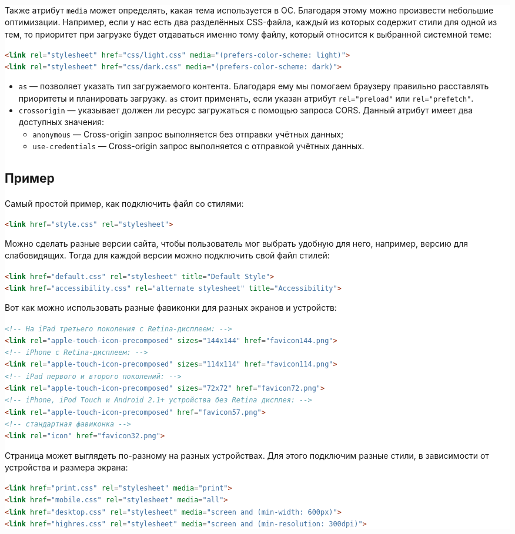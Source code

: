 
  Также атрибут `media` может определять, какая тема используется в ОС. Благодаря этому можно произвести небольшие оптимизации. Например, если у нас есть два разделённых CSS-файла, каждый из которых содержит стили для одной из тем, то приоритет при загрузке будет отдаваться именно тому файлу, который относится к выбранной системной теме:

```html
<link rel="stylesheet" href="css/light.css" media="(prefers-color-scheme: light)">
<link rel="stylesheet" href="css/dark.css" media="(prefers-color-scheme: dark)">
```
- `as` — позволяет указать тип загружаемого контента. Благодаря ему мы помогаем браузеру правильно расставлять приоритеты и планировать загрузку. `as` стоит применять, если указан атрибут `rel="preload"` или `rel="prefetch"`.
- `crossorigin` — указывает должен ли ресурс загружаться с помощью запроса CORS. Данный атрибут имеет два доступных значения:
  - `anonymous` —  Cross-origin запрос выполняется без отправки учётных данных;
  - `use-credentials` — Cross-origin запрос выполняется с отправкой учётных данных.

## Пример

Самый простой пример, как подключить файл со стилями:

```html
<link href="style.css" rel="stylesheet">
```

Можно сделать разные версии сайта, чтобы пользователь мог выбрать удобную для него, например, версию для слабовидящих. Тогда для каждой версии можно подключить свой файл стилей:

```html
<link href="default.css" rel="stylesheet" title="Default Style">
<link href="accessibility.css" rel="alternate stylesheet" title="Accessibility">
```

Вот как можно использовать разные фавиконки для разных экранов и устройств:

```html
<!-- На iPad третьего поколения с Retina-дисплеем: -->
<link rel="apple-touch-icon-precomposed" sizes="144x144" href="favicon144.png">
<!-- iPhone с Retina-дисплеем: -->
<link rel="apple-touch-icon-precomposed" sizes="114x114" href="favicon114.png">
<!-- iPad первого и второго поколений: -->
<link rel="apple-touch-icon-precomposed" sizes="72x72" href="favicon72.png">
<!-- iPhone, iPod Touch и Android 2.1+ устройства без Retina дисплея: -->
<link rel="apple-touch-icon-precomposed" href="favicon57.png">
<!-- стандартная фавиконка -->
<link rel="icon" href="favicon32.png">
```

Страница может выглядеть по-разному на разных устройствах. Для этого подключим разные стили, в зависимости от устройства и размера экрана:

```html
<link href="print.css" rel="stylesheet" media="print">
<link href="mobile.css" rel="stylesheet" media="all">
<link href="desktop.css" rel="stylesheet" media="screen and (min-width: 600px)">
<link href="highres.css" rel="stylesheet" media="screen and (min-resolution: 300dpi)">
```
